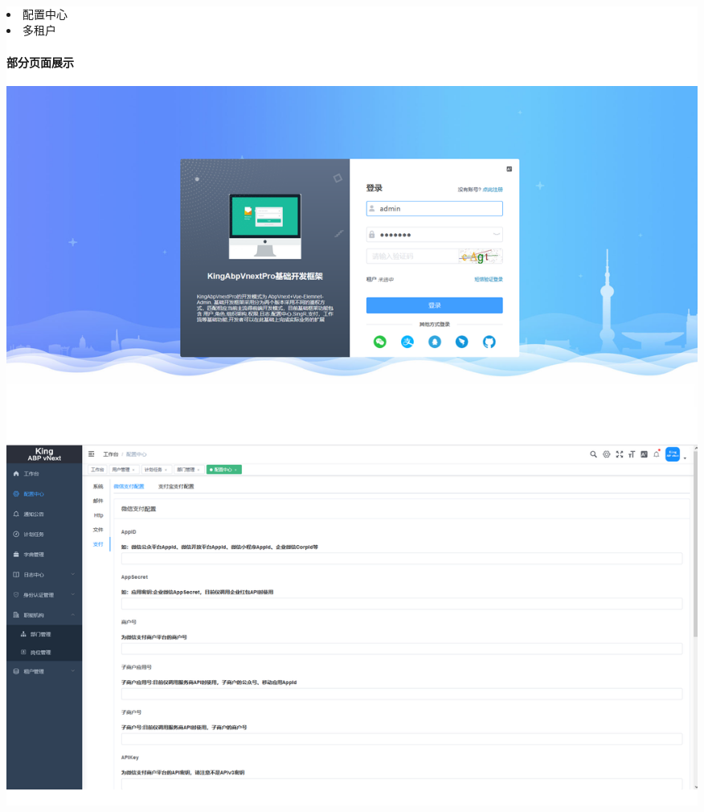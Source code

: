 <li>配置中心</li>
<li>多租户</li>
</ul>
</div>

#### 部分页面展示
<img src="_media/login.png"  align=center style="margin-bottom:20px" />

<img src="_media/settting.png"  align=center style="margin-bottom:20px" />
